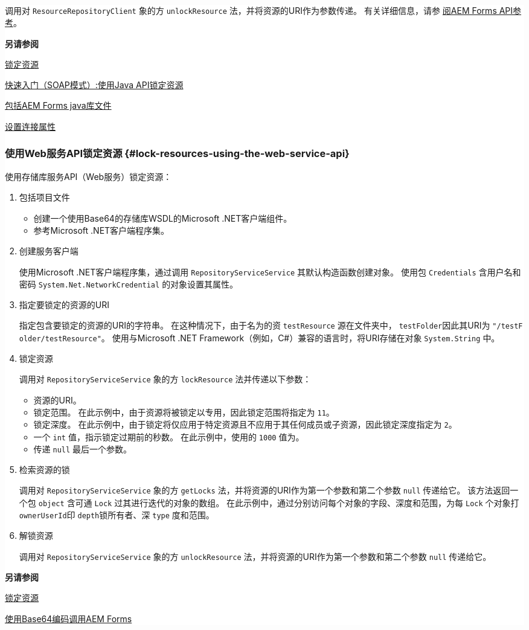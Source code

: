    调用对 `ResourceRepositoryClient` 象的方 `unlockResource` 法，并将资源的URI作为参数传递。 有关详细信息，请参 [阅AEM Forms API参考](https://www.adobe.com/go/learn_aemforms_javadocs_63_en)。

**另请参阅**

[锁定资源](aem-forms-repository.md#locking-resources)

[快速入门（SOAP模式）:使用Java API锁定资源](/help/forms/developing/repository-service-api-quick-starts.md#quick-start-soap-mode-locking-a-resource-using-the-java-api)

[包括AEM Forms java库文件](/help/forms/developing/invoking-aem-forms-using-java.md#including-aem-forms-java-library-files)

[设置连接属性](/help/forms/developing/invoking-aem-forms-using-java.md#setting-connection-properties)

### 使用Web服务API锁定资源 {#lock-resources-using-the-web-service-api}

使用存储库服务API（Web服务）锁定资源：

1. 包括项目文件

   * 创建一个使用Base64的存储库WSDL的Microsoft .NET客户端组件。
   * 参考Microsoft .NET客户端程序集。

1. 创建服务客户端

   使用Microsoft .NET客户端程序集，通过调用 `RepositoryServiceService` 其默认构造函数创建对象。 使用包 `Credentials` 含用户名和密码 `System.Net.NetworkCredential` 的对象设置其属性。

1. 指定要锁定的资源的URI

   指定包含要锁定的资源的URI的字符串。 在这种情况下，由于名为的资 `testResource` 源在文件夹中， `testFolder`因此其URI为 `"/testFolder/testResource"`。 使用与Microsoft .NET Framework（例如，C#）兼容的语言时，将URI存储在对象 `System.String` 中。

1. 锁定资源

   调用对 `RepositoryServiceService` 象的方 `lockResource` 法并传递以下参数：

   * 资源的URI。
   * 锁定范围。 在此示例中，由于资源将被锁定以专用，因此锁定范围将指定为 `11`。
   * 锁定深度。 在此示例中，由于锁定将仅应用于特定资源且不应用于其任何成员或子资源，因此锁定深度指定为 `2`。
   * 一个 `int` 值，指示锁定过期前的秒数。 在此示例中，使用的 `1000` 值为。
   * 传递 `null` 最后一个参数。

1. 检索资源的锁

   调用对 `RepositoryServiceService` 象的方 `getLocks` 法，并将资源的URI作为第一个参数和第二个参数 `null` 传递给它。 该方法返回一个包 `object` 含可通 `Lock` 过其进行迭代的对象的数组。 在此示例中，通过分别访问每个对象的字段、深度和范围，为每 `Lock` 个对象打 `ownerUserId`印 `depth`锁所有者、深 `type` 度和范围。

1. 解锁资源

   调用对 `RepositoryServiceService` 象的方 `unlockResource` 法，并将资源的URI作为第一个参数和第二个参数 `null` 传递给它。

**另请参阅**

[锁定资源](aem-forms-repository.md#locking-resources)

[使用Base64编码调用AEM Forms](/help/forms/developing/invoking-aem-forms-using-web.md#invoking-aem-forms-using-base64-encoding)

